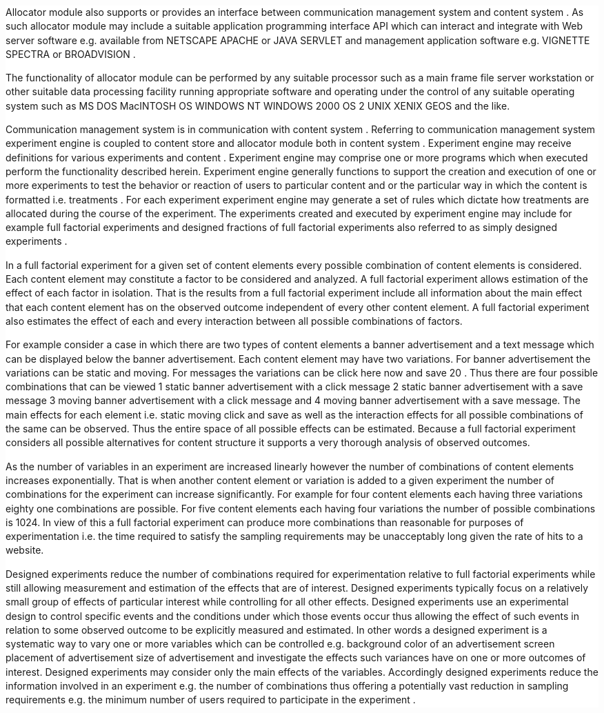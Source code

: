 Allocator module also supports or provides an interface between communication management system and content system . As such allocator module may include a suitable application programming interface API which can interact and integrate with Web server software e.g. available from NETSCAPE APACHE or JAVA SERVLET and management application software e.g. VIGNETTE SPECTRA or BROADVISION .

The functionality of allocator module can be performed by any suitable processor such as a main frame file server workstation or other suitable data processing facility running appropriate software and operating under the control of any suitable operating system such as MS DOS MacINTOSH OS WINDOWS NT WINDOWS 2000 OS 2 UNIX XENIX GEOS and the like.

Communication management system is in communication with content system . Referring to communication management system experiment engine is coupled to content store and allocator module both in content system . Experiment engine may receive definitions for various experiments and content . Experiment engine may comprise one or more programs which when executed perform the functionality described herein. Experiment engine generally functions to support the creation and execution of one or more experiments to test the behavior or reaction of users to particular content and or the particular way in which the content is formatted i.e. treatments . For each experiment experiment engine may generate a set of rules which dictate how treatments are allocated during the course of the experiment. The experiments created and executed by experiment engine may include for example full factorial experiments and designed fractions of full factorial experiments also referred to as simply designed experiments .

In a full factorial experiment for a given set of content elements every possible combination of content elements is considered. Each content element may constitute a factor to be considered and analyzed. A full factorial experiment allows estimation of the effect of each factor in isolation. That is the results from a full factorial experiment include all information about the main effect that each content element has on the observed outcome independent of every other content element. A full factorial experiment also estimates the effect of each and every interaction between all possible combinations of factors.

For example consider a case in which there are two types of content elements a banner advertisement and a text message which can be displayed below the banner advertisement. Each content element may have two variations. For banner advertisement the variations can be static and moving. For messages the variations can be click here now and save 20 . Thus there are four possible combinations that can be viewed 1 static banner advertisement with a click message 2 static banner advertisement with a save message 3 moving banner advertisement with a click message and 4 moving banner advertisement with a save message. The main effects for each element i.e. static moving click and save as well as the interaction effects for all possible combinations of the same can be observed. Thus the entire space of all possible effects can be estimated. Because a full factorial experiment considers all possible alternatives for content structure it supports a very thorough analysis of observed outcomes.

As the number of variables in an experiment are increased linearly however the number of combinations of content elements increases exponentially. That is when another content element or variation is added to a given experiment the number of combinations for the experiment can increase significantly. For example for four content elements each having three variations eighty one combinations are possible. For five content elements each having four variations the number of possible combinations is 1024. In view of this a full factorial experiment can produce more combinations than reasonable for purposes of experimentation i.e. the time required to satisfy the sampling requirements may be unacceptably long given the rate of hits to a website.

Designed experiments reduce the number of combinations required for experimentation relative to full factorial experiments while still allowing measurement and estimation of the effects that are of interest. Designed experiments typically focus on a relatively small group of effects of particular interest while controlling for all other effects. Designed experiments use an experimental design to control specific events and the conditions under which those events occur thus allowing the effect of such events in relation to some observed outcome to be explicitly measured and estimated. In other words a designed experiment is a systematic way to vary one or more variables which can be controlled e.g. background color of an advertisement screen placement of advertisement size of advertisement and investigate the effects such variances have on one or more outcomes of interest. Designed experiments may consider only the main effects of the variables. Accordingly designed experiments reduce the information involved in an experiment e.g. the number of combinations thus offering a potentially vast reduction in sampling requirements e.g. the minimum number of users required to participate in the experiment .
